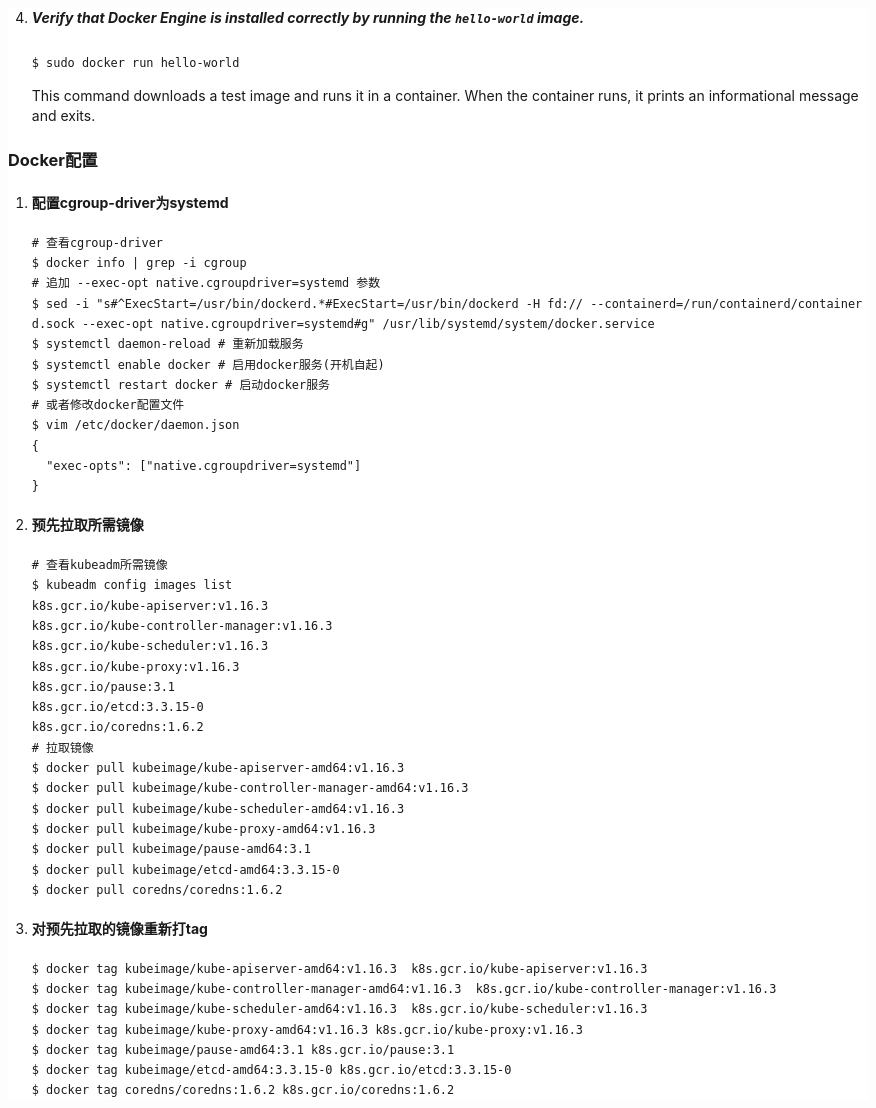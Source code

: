 4. ##### Verify that Docker Engine is installed correctly by running the `hello-world` image.

   ```shell
   $ sudo docker run hello-world
   ```

   This command downloads a test image and runs it in a container. When the container runs, it prints an informational message and exits.

### Docker配置

1. #### 配置cgroup-driver为systemd

   ```shell
   # 查看cgroup-driver
   $ docker info | grep -i cgroup
   # 追加 --exec-opt native.cgroupdriver=systemd 参数
   $ sed -i "s#^ExecStart=/usr/bin/dockerd.*#ExecStart=/usr/bin/dockerd -H fd:// --containerd=/run/containerd/containerd.sock --exec-opt native.cgroupdriver=systemd#g" /usr/lib/systemd/system/docker.service
   $ systemctl daemon-reload # 重新加载服务
   $ systemctl enable docker # 启用docker服务(开机自起)
   $ systemctl restart docker # 启动docker服务
   # 或者修改docker配置文件
   $ vim /etc/docker/daemon.json
   {
     "exec-opts": ["native.cgroupdriver=systemd"]
   }
   ```

2. #### 预先拉取所需镜像

   ```shell
   # 查看kubeadm所需镜像
   $ kubeadm config images list
   k8s.gcr.io/kube-apiserver:v1.16.3
   k8s.gcr.io/kube-controller-manager:v1.16.3
   k8s.gcr.io/kube-scheduler:v1.16.3
   k8s.gcr.io/kube-proxy:v1.16.3
   k8s.gcr.io/pause:3.1
   k8s.gcr.io/etcd:3.3.15-0
   k8s.gcr.io/coredns:1.6.2
   # 拉取镜像
   $ docker pull kubeimage/kube-apiserver-amd64:v1.16.3
   $ docker pull kubeimage/kube-controller-manager-amd64:v1.16.3
   $ docker pull kubeimage/kube-scheduler-amd64:v1.16.3
   $ docker pull kubeimage/kube-proxy-amd64:v1.16.3
   $ docker pull kubeimage/pause-amd64:3.1
   $ docker pull kubeimage/etcd-amd64:3.3.15-0
   $ docker pull coredns/coredns:1.6.2
   ```

3. #### 对预先拉取的镜像重新打tag

   ```shell
   $ docker tag kubeimage/kube-apiserver-amd64:v1.16.3  k8s.gcr.io/kube-apiserver:v1.16.3
   $ docker tag kubeimage/kube-controller-manager-amd64:v1.16.3  k8s.gcr.io/kube-controller-manager:v1.16.3
   $ docker tag kubeimage/kube-scheduler-amd64:v1.16.3  k8s.gcr.io/kube-scheduler:v1.16.3
   $ docker tag kubeimage/kube-proxy-amd64:v1.16.3 k8s.gcr.io/kube-proxy:v1.16.3
   $ docker tag kubeimage/pause-amd64:3.1 k8s.gcr.io/pause:3.1
   $ docker tag kubeimage/etcd-amd64:3.3.15-0 k8s.gcr.io/etcd:3.3.15-0
   $ docker tag coredns/coredns:1.6.2 k8s.gcr.io/coredns:1.6.2
   ```
